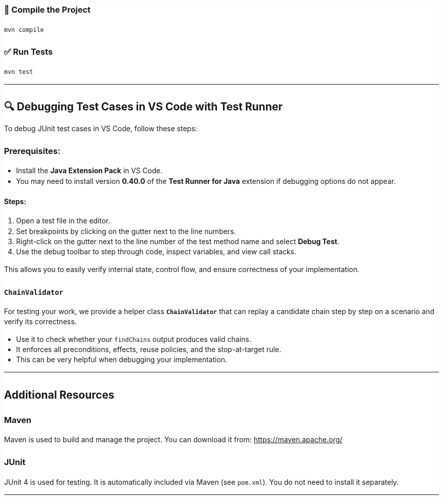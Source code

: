 ### **🔨 Compile the Project**

```
mvn compile

```

### **✅ Run Tests**

```
mvn test

```

---

## **🔍 Debugging Test Cases in VS Code with Test Runner**

To debug JUnit test cases in VS Code, follow these steps:

### **Prerequisites:**

* Install the **Java Extension Pack** in VS Code.
* You may need to install version **0.40.0** of the **Test Runner for Java** extension if debugging options do not appear.

#### **Steps:**

1. Open a test file in the editor.
2. Set breakpoints by clicking on the gutter next to the line numbers.
3. Right-click on the gutter next to the line number of the test method name and select **Debug Test**.
4. Use the debug toolbar to step through code, inspect variables, and view call stacks.

This allows you to easily verify internal state, control flow, and ensure correctness of your implementation.

### `ChainValidator`

For testing your work, we provide a helper class **`ChainValidator`** that can replay a candidate chain step by step on a scenario and verify its correctness.  
- Use it to check whether your `findChains` output produces valid chains.  
- It enforces all preconditions, effects, reuse policies, and the stop-at-target rule.  
- This can be very helpful when debugging your implementation.

---

## Additional Resources

### Maven
Maven is used to build and manage the project. You can download it from: https://maven.apache.org/

### JUnit
JUnit 4 is used for testing. It is automatically included via Maven (see `pom.xml`). You do not need to install it separately.

---